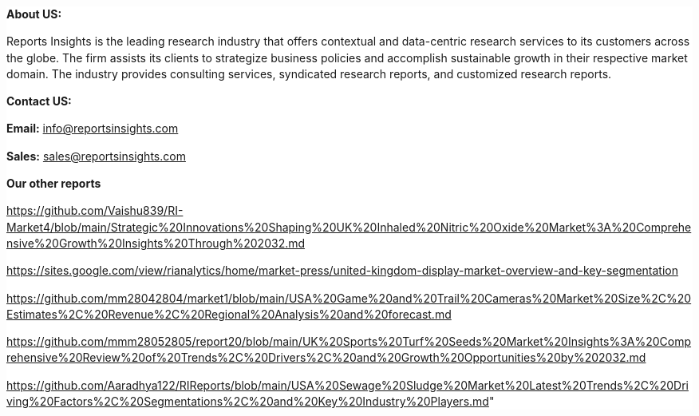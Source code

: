 <strong><strong>About US</strong>:</strong>

Reports Insights is the leading research industry that offers contextual and data-centric research services to its customers across the globe. The firm assists its clients to strategize business policies and accomplish sustainable growth in their respective market domain. The industry provides consulting services, syndicated research reports, and customized research reports.

<strong>Contact US:</strong>

<p class=""""><b>Email:</b> <a href=mailto:info@reportsinsights.com>info@reportsinsights.com</a></p>
<p class=""""><b>Sales:</b> <a href=mailto:sales@reportsinsights.com>sales@reportsinsights.com</a></p>

<strong>Our other reports</strong>

<a href=https://github.com/Vaishu839/RI-Market4/blob/main/Strategic%20Innovations%20Shaping%20UK%20Inhaled%20Nitric%20Oxide%20Market%3A%20Comprehensive%20Growth%20Insights%20Through%202032.md>https://github.com/Vaishu839/RI-Market4/blob/main/Strategic%20Innovations%20Shaping%20UK%20Inhaled%20Nitric%20Oxide%20Market%3A%20Comprehensive%20Growth%20Insights%20Through%202032.md</a>

<a href=https://sites.google.com/view/rianalytics/home/market-press/united-kingdom-display-market-overview-and-key-segmentation>https://sites.google.com/view/rianalytics/home/market-press/united-kingdom-display-market-overview-and-key-segmentation</a>

<a href=https://github.com/mm28042804/market1/blob/main/USA%20Game%20and%20Trail%20Cameras%20Market%20Size%2C%20Estimates%2C%20Revenue%2C%20Regional%20Analysis%20and%20forecast.md>https://github.com/mm28042804/market1/blob/main/USA%20Game%20and%20Trail%20Cameras%20Market%20Size%2C%20Estimates%2C%20Revenue%2C%20Regional%20Analysis%20and%20forecast.md</a>

<a href=https://github.com/mmm28052805/report20/blob/main/UK%20Sports%20Turf%20Seeds%20Market%20Insights%3A%20Comprehensive%20Review%20of%20Trends%2C%20Drivers%2C%20and%20Growth%20Opportunities%20by%202032.md>https://github.com/mmm28052805/report20/blob/main/UK%20Sports%20Turf%20Seeds%20Market%20Insights%3A%20Comprehensive%20Review%20of%20Trends%2C%20Drivers%2C%20and%20Growth%20Opportunities%20by%202032.md</a>

<a href=https://github.com/Aaradhya122/RIReports/blob/main/USA%20Sewage%20Sludge%20Market%20Latest%20Trends%2C%20Driving%20Factors%2C%20Segmentations%2C%20and%20Key%20Industry%20Players.md>https://github.com/Aaradhya122/RIReports/blob/main/USA%20Sewage%20Sludge%20Market%20Latest%20Trends%2C%20Driving%20Factors%2C%20Segmentations%2C%20and%20Key%20Industry%20Players.md</a>"
